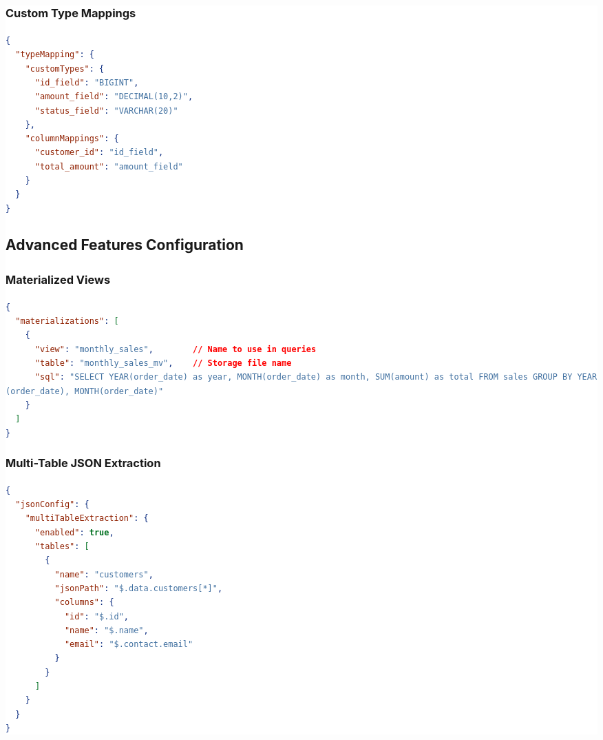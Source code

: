 ### Custom Type Mappings

```json
{
  "typeMapping": {
    "customTypes": {
      "id_field": "BIGINT",
      "amount_field": "DECIMAL(10,2)",
      "status_field": "VARCHAR(20)"
    },
    "columnMappings": {
      "customer_id": "id_field",
      "total_amount": "amount_field"
    }
  }
}
```

## Advanced Features Configuration

### Materialized Views

```json
{
  "materializations": [
    {
      "view": "monthly_sales",        // Name to use in queries
      "table": "monthly_sales_mv",    // Storage file name
      "sql": "SELECT YEAR(order_date) as year, MONTH(order_date) as month, SUM(amount) as total FROM sales GROUP BY YEAR(order_date), MONTH(order_date)"
    }
  ]
}
```

### Multi-Table JSON Extraction

```json
{
  "jsonConfig": {
    "multiTableExtraction": {
      "enabled": true,
      "tables": [
        {
          "name": "customers",
          "jsonPath": "$.data.customers[*]",
          "columns": {
            "id": "$.id",
            "name": "$.name",
            "email": "$.contact.email"
          }
        }
      ]
    }
  }
}
```
